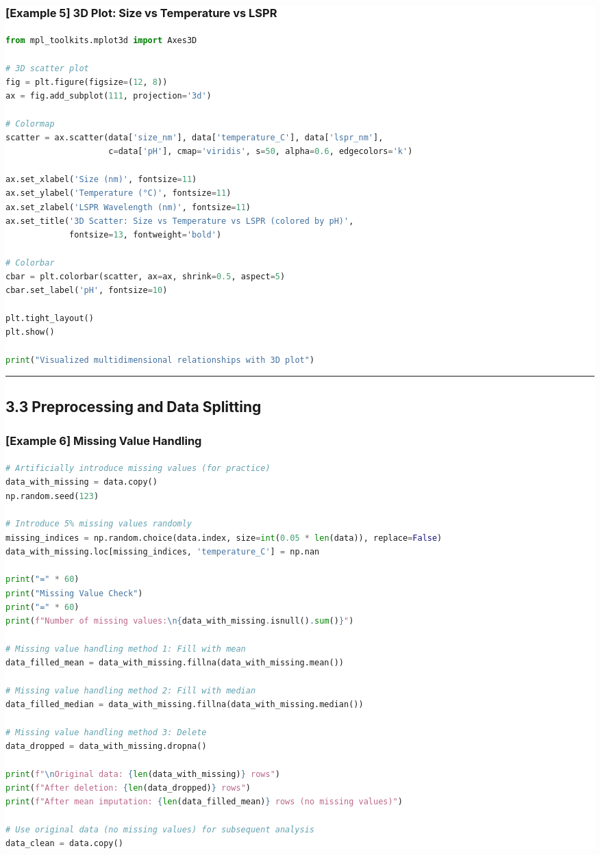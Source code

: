 ### [Example 5] 3D Plot: Size vs Temperature vs LSPR

```python
from mpl_toolkits.mplot3d import Axes3D

# 3D scatter plot
fig = plt.figure(figsize=(12, 8))
ax = fig.add_subplot(111, projection='3d')

# Colormap
scatter = ax.scatter(data['size_nm'], data['temperature_C'], data['lspr_nm'],
                     c=data['pH'], cmap='viridis', s=50, alpha=0.6, edgecolors='k')

ax.set_xlabel('Size (nm)', fontsize=11)
ax.set_ylabel('Temperature (°C)', fontsize=11)
ax.set_zlabel('LSPR Wavelength (nm)', fontsize=11)
ax.set_title('3D Scatter: Size vs Temperature vs LSPR (colored by pH)',
             fontsize=13, fontweight='bold')

# Colorbar
cbar = plt.colorbar(scatter, ax=ax, shrink=0.5, aspect=5)
cbar.set_label('pH', fontsize=10)

plt.tight_layout()
plt.show()

print("Visualized multidimensional relationships with 3D plot")
```

---

## 3.3 Preprocessing and Data Splitting

### [Example 6] Missing Value Handling

```python
# Artificially introduce missing values (for practice)
data_with_missing = data.copy()
np.random.seed(123)

# Introduce 5% missing values randomly
missing_indices = np.random.choice(data.index, size=int(0.05 * len(data)), replace=False)
data_with_missing.loc[missing_indices, 'temperature_C'] = np.nan

print("=" * 60)
print("Missing Value Check")
print("=" * 60)
print(f"Number of missing values:\n{data_with_missing.isnull().sum()}")

# Missing value handling method 1: Fill with mean
data_filled_mean = data_with_missing.fillna(data_with_missing.mean())

# Missing value handling method 2: Fill with median
data_filled_median = data_with_missing.fillna(data_with_missing.median())

# Missing value handling method 3: Delete
data_dropped = data_with_missing.dropna()

print(f"\nOriginal data: {len(data_with_missing)} rows")
print(f"After deletion: {len(data_dropped)} rows")
print(f"After mean imputation: {len(data_filled_mean)} rows (no missing values)")

# Use original data (no missing values) for subsequent analysis
data_clean = data.copy()
```